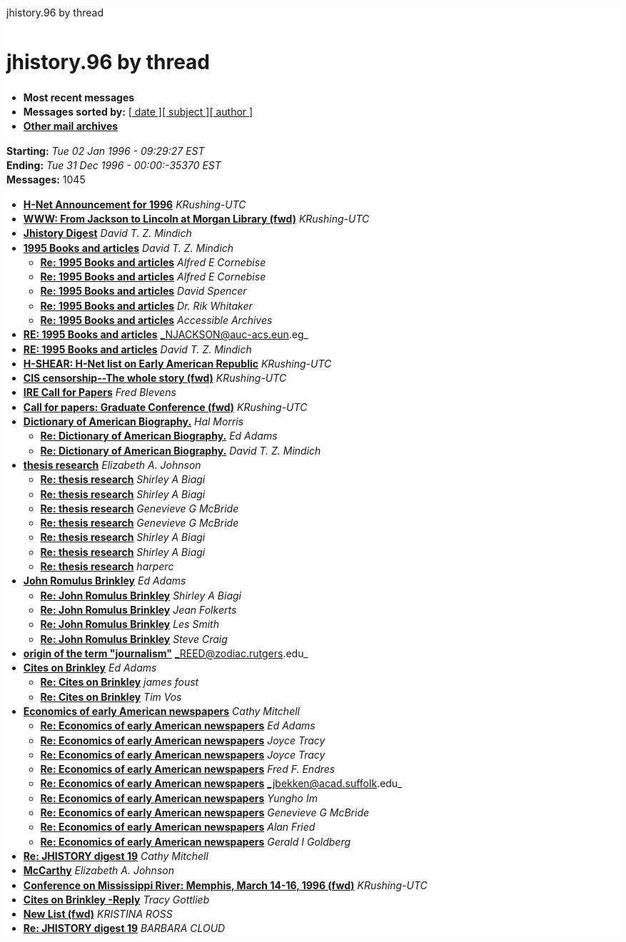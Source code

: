 jhistory.96 by thread

# jhistory.96 by thread

  * **Most recent messages**
  * **Messages sorted by:** [[ date ]](date.html#start)[[ subject ]](subject.html#start)[[ author ]](author.html#start)
  * **[Other mail archives](http://homepages.smcvt.edu/dmindich/jhisarch.htm)** 

**Starting:** _Tue 02 Jan 1996 - 09:29:27 EST_  
**Ending:** _Tue 31 Dec 1996 - 00:00:-35370 EST_  
**Messages:** 1045

  * [**H-Net Announcement for 1996**](0000.html) _KRushing-UTC_
  * [**WWW: From Jackson to Lincoln at Morgan Library (fwd)**](0001.html) _KRushing-UTC_
  * [**Jhistory Digest**](0002.html) _David T. Z. Mindich_
  * [**1995 Books and articles**](0003.html) _David T. Z. Mindich_
    * [**Re: 1995 Books and articles**](0004.html) _Alfred E Cornebise_
    * [**Re: 1995 Books and articles**](0005.html) _Alfred E Cornebise_
    * [**Re: 1995 Books and articles**](0008.html) _David Spencer_
    * [**Re: 1995 Books and articles**](0010.html) _Dr. Rik Whitaker_
    * [**Re: 1995 Books and articles**](0012.html) _Accessible Archives_
  * [**RE: 1995 Books and articles**](0006.html) _NJACKSON@auc-acs.eun.eg_
  * [**RE: 1995 Books and articles**](0007.html) _David T. Z. Mindich_
  * [**H-SHEAR: H-Net list on Early American Republic**](0009.html) _KRushing-UTC_
  * [**CIS censorship--The whole story (fwd)**](0011.html) _KRushing-UTC_
  * [**IRE Call for Papers**](0013.html) _Fred Blevens_
  * [**Call for papers: Graduate Conference (fwd)**](0014.html) _KRushing-UTC_
  * [**Dictionary of American Biography.**](0015.html) _Hal Morris_
    * [**Re: Dictionary of American Biography.**](0016.html) _Ed Adams_
    * [**Re: Dictionary of American Biography.**](0017.html) _David T. Z. Mindich_
  * [**thesis research**](0018.html) _Elizabeth A. Johnson_
    * [**Re: thesis research**](0019.html) _Shirley A Biagi_
    * [**Re: thesis research**](0020.html) _Shirley A Biagi_
    * [**Re: thesis research**](0021.html) _Genevieve G McBride_
    * [**Re: thesis research**](0022.html) _Genevieve G McBride_
    * [**Re: thesis research**](0024.html) _Shirley A Biagi_
    * [**Re: thesis research**](0025.html) _Shirley A Biagi_
    * [**Re: thesis research**](0027.html) _harperc_
  * [**John Romulus Brinkley**](0023.html) _Ed Adams_
    * [**Re: John Romulus Brinkley**](0026.html) _Shirley A Biagi_
    * [**Re: John Romulus Brinkley**](0029.html) _Jean Folkerts_
    * [**Re: John Romulus Brinkley**](0030.html) _Les Smith_
    * [**Re: John Romulus Brinkley**](0031.html) _Steve Craig_
  * [**origin of the term "journalism"**](0028.html) _REED@zodiac.rutgers.edu_
  * [**Cites on Brinkley**](0032.html) _Ed Adams_
    * [**Re: Cites on Brinkley**](0034.html) _james foust_
    * [**Re: Cites on Brinkley**](0035.html) _Tim Vos_
  * [**Economics of early American newspapers**](0033.html) _Cathy Mitchell_
    * [**Re: Economics of early American newspapers**](0036.html) _Ed Adams_
    * [**Re: Economics of early American newspapers**](0037.html) _Joyce Tracy_
    * [**Re: Economics of early American newspapers**](0038.html) _Joyce Tracy_
    * [**Re: Economics of early American newspapers**](0039.html) _Fred F. Endres_
    * [**Re: Economics of early American newspapers**](0046.html) _jbekken@acad.suffolk.edu_
    * [**Re: Economics of early American newspapers**](0047.html) _Yungho Im_
    * [**Re: Economics of early American newspapers**](0048.html) _Genevieve G McBride_
    * [**Re: Economics of early American newspapers**](0049.html) _Alan Fried_
    * [**Re: Economics of early American newspapers**](0056.html) _Gerald I Goldberg_
  * [**Re: JHISTORY digest 19**](0040.html) _Cathy Mitchell_
  * [**McCarthy**](0041.html) _Elizabeth A. Johnson_
  * [**Conference on Mississippi River: Memphis, March 14-16, 1996 (fwd)**](0042.html) _KRushing-UTC_
  * [**Cites on Brinkley -Reply**](0043.html) _Tracy Gottlieb_
  * [**New List (fwd)**](0044.html) _KRISTINA ROSS_
  * [**Re: JHISTORY digest 19**](0045.html) _BARBARA CLOUD_